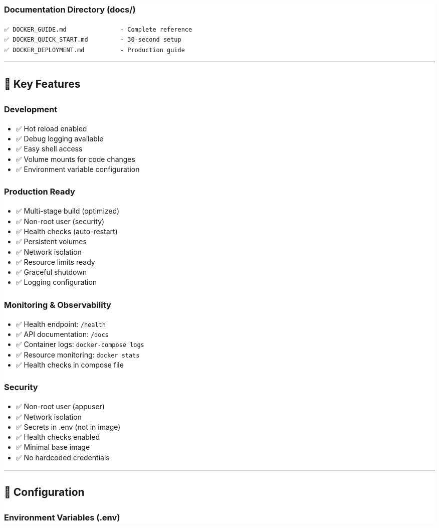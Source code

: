### Documentation Directory (docs/)
```
✅ DOCKER_GUIDE.md               - Complete reference
✅ DOCKER_QUICK_START.md         - 30-second setup
✅ DOCKER_DEPLOYMENT.md          - Production guide
```

---

## 🎯 Key Features

### Development
- ✅ Hot reload enabled
- ✅ Debug logging available
- ✅ Easy shell access
- ✅ Volume mounts for code changes
- ✅ Environment variable configuration

### Production Ready
- ✅ Multi-stage build (optimized)
- ✅ Non-root user (security)
- ✅ Health checks (auto-restart)
- ✅ Persistent volumes
- ✅ Network isolation
- ✅ Resource limits ready
- ✅ Graceful shutdown
- ✅ Logging configuration

### Monitoring & Observability
- ✅ Health endpoint: `/health`
- ✅ API documentation: `/docs`
- ✅ Container logs: `docker-compose logs`
- ✅ Resource monitoring: `docker stats`
- ✅ Health checks in compose file

### Security
- ✅ Non-root user (appuser)
- ✅ Network isolation
- ✅ Secrets in .env (not in image)
- ✅ Health checks enabled
- ✅ Minimal base image
- ✅ No hardcoded credentials

---

## 🔧 Configuration

### Environment Variables (.env)
